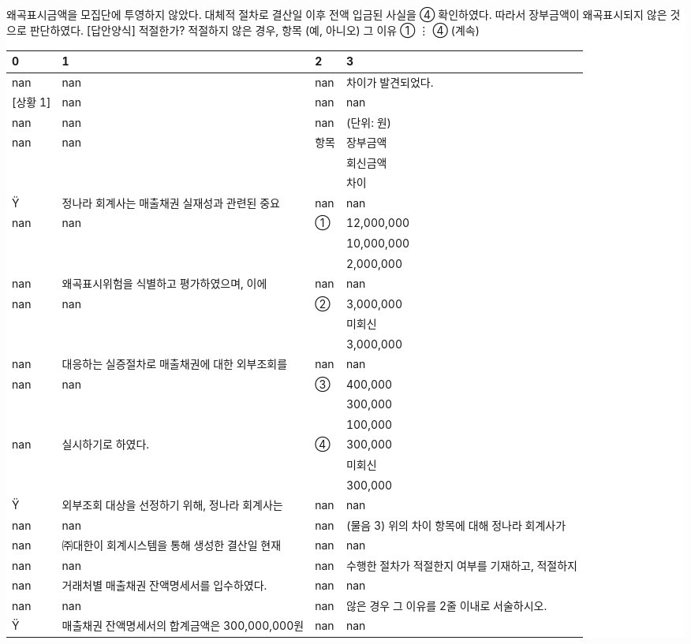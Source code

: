 왜곡표시금액을 모집단에 투영하지 않았다.
대체적 절차로 결산일 이후 전액 입금된 사실을
④ 확인하였다. 따라서 장부금액이 왜곡표시되지
않은 것으로 판단하였다.
[답안양식]
적절한가? 적절하지 않은 경우,
항목
(예, 아니오) 그 이유
①
⋮
④
(계속)


| 0                                                   | 1                                              | 2    | 3                                                |
|:----------------------------------------------------|:-----------------------------------------------|:-----|:-------------------------------------------------|
| nan                                                 | nan                                            | nan  | 차이가 발견되었다.                               |
| [상황 1]                                            | nan                                            | nan  | nan                                              |
| nan                                                 | nan                                            | nan  | (단위: 원)                                       |
| nan                                                 | nan                                            | 항목 | 장부금액                                         |
|                                                     |                                                |      | 회신금액                                         |
|                                                     |                                                |      | 차이                                             |
| Ÿ                                                   | 정나라 회계사는 매출채권 실재성과 관련된 중요  | nan  | nan                                              |
| nan                                                 | nan                                            | ①    | 12,000,000                                       |
|                                                     |                                                |      | 10,000,000                                       |
|                                                     |                                                |      | 2,000,000                                        |
| nan                                                 | 왜곡표시위험을 식별하고 평가하였으며, 이에     | nan  | nan                                              |
| nan                                                 | nan                                            | ②    | 3,000,000                                        |
|                                                     |                                                |      | 미회신                                           |
|                                                     |                                                |      | 3,000,000                                        |
| nan                                                 | 대응하는 실증절차로 매출채권에 대한 외부조회를 | nan  | nan                                              |
| nan                                                 | nan                                            | ③    | 400,000                                          |
|                                                     |                                                |      | 300,000                                          |
|                                                     |                                                |      | 100,000                                          |
| nan                                                 | 실시하기로 하였다.                             | ④    | 300,000                                          |
|                                                     |                                                |      | 미회신                                           |
|                                                     |                                                |      | 300,000                                          |
| Ÿ                                                   | 외부조회 대상을 선정하기 위해, 정나라 회계사는 | nan  | nan                                              |
| nan                                                 | nan                                            | nan  | (물음 3) 위의 차이 항목에 대해 정나라 회계사가   |
| nan                                                 | ㈜대한이 회계시스템을 통해 생성한 결산일 현재  | nan  | nan                                              |
| nan                                                 | nan                                            | nan  | 수행한 절차가 적절한지 여부를 기재하고, 적절하지 |
| nan                                                 | 거래처별 매출채권 잔액명세서를 입수하였다.     | nan  | nan                                              |
| nan                                                 | nan                                            | nan  | 않은 경우 그 이유를 2줄 이내로 서술하시오.       |
| Ÿ                                                   | 매출채권 잔액명세서의 합계금액은 300,000,000원 | nan  | nan                                              |